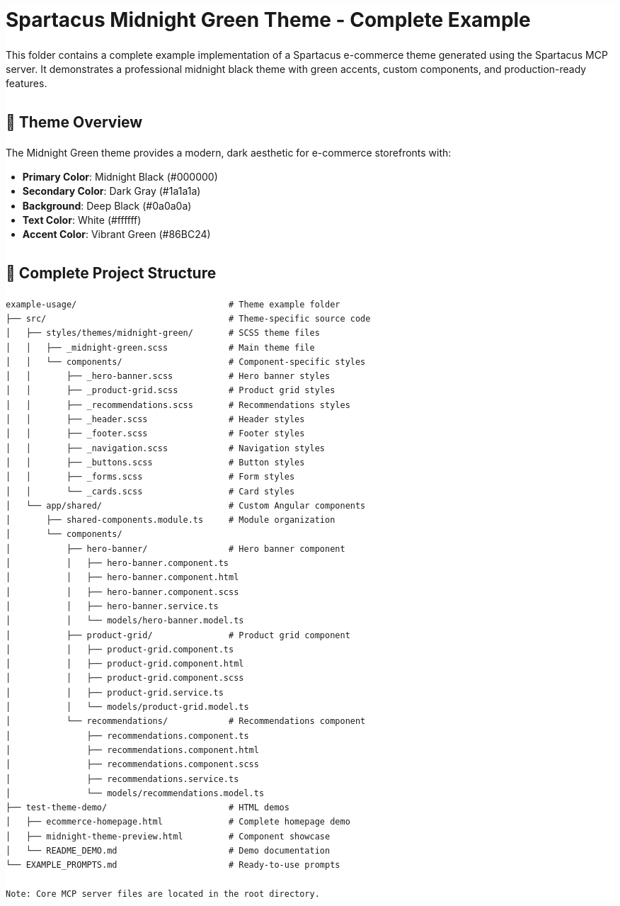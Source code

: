 # Spartacus Midnight Green Theme - Complete Example

This folder contains a complete example implementation of a Spartacus e-commerce theme generated using the Spartacus MCP server. It demonstrates a professional midnight black theme with green accents, custom components, and production-ready features.

## 🎨 Theme Overview

The Midnight Green theme provides a modern, dark aesthetic for e-commerce storefronts with:

- **Primary Color**: Midnight Black (#000000)
- **Secondary Color**: Dark Gray (#1a1a1a)
- **Background**: Deep Black (#0a0a0a)
- **Text Color**: White (#ffffff)
- **Accent Color**: Vibrant Green (#86BC24)

## 📁 Complete Project Structure

```
example-usage/                              # Theme example folder
├── src/                                    # Theme-specific source code
│   ├── styles/themes/midnight-green/       # SCSS theme files
│   │   ├── _midnight-green.scss            # Main theme file
│   │   └── components/                     # Component-specific styles
│   │       ├── _hero-banner.scss           # Hero banner styles
│   │       ├── _product-grid.scss          # Product grid styles
│   │       ├── _recommendations.scss       # Recommendations styles
│   │       ├── _header.scss                # Header styles
│   │       ├── _footer.scss                # Footer styles
│   │       ├── _navigation.scss            # Navigation styles
│   │       ├── _buttons.scss               # Button styles
│   │       ├── _forms.scss                 # Form styles
│   │       └── _cards.scss                 # Card styles
│   └── app/shared/                         # Custom Angular components
│       ├── shared-components.module.ts     # Module organization
│       └── components/
│           ├── hero-banner/                # Hero banner component
│           │   ├── hero-banner.component.ts
│           │   ├── hero-banner.component.html
│           │   ├── hero-banner.component.scss
│           │   ├── hero-banner.service.ts
│           │   └── models/hero-banner.model.ts
│           ├── product-grid/               # Product grid component
│           │   ├── product-grid.component.ts
│           │   ├── product-grid.component.html
│           │   ├── product-grid.component.scss
│           │   ├── product-grid.service.ts
│           │   └── models/product-grid.model.ts
│           └── recommendations/            # Recommendations component
│               ├── recommendations.component.ts
│               ├── recommendations.component.html
│               ├── recommendations.component.scss
│               ├── recommendations.service.ts
│               └── models/recommendations.model.ts
├── test-theme-demo/                        # HTML demos
│   ├── ecommerce-homepage.html             # Complete homepage demo
│   ├── midnight-theme-preview.html         # Component showcase
│   └── README_DEMO.md                      # Demo documentation
└── EXAMPLE_PROMPTS.md                      # Ready-to-use prompts

Note: Core MCP server files are located in the root directory.
```
